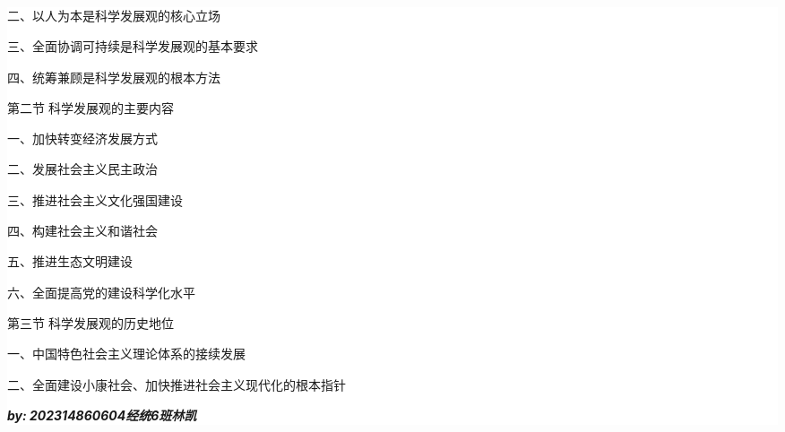二、以人为本是科学发展观的核心立场

三、全面协调可持续是科学发展观的基本要求

四、统筹兼顾是科学发展观的根本方法

第二节 科学发展观的主要内容

一、加快转变经济发展方式

二、发展社会主义民主政治

三、推进社会主义文化强国建设

四、构建社会主义和谐社会

五、推进生态文明建设

六、全面提高党的建设科学化水平

第三节 科学发展观的历史地位

一、中国特色社会主义理论体系的接续发展

二、全面建设小康社会、加快推进社会主义现代化的根本指针

***by: 202314860604经统6班林凯***
